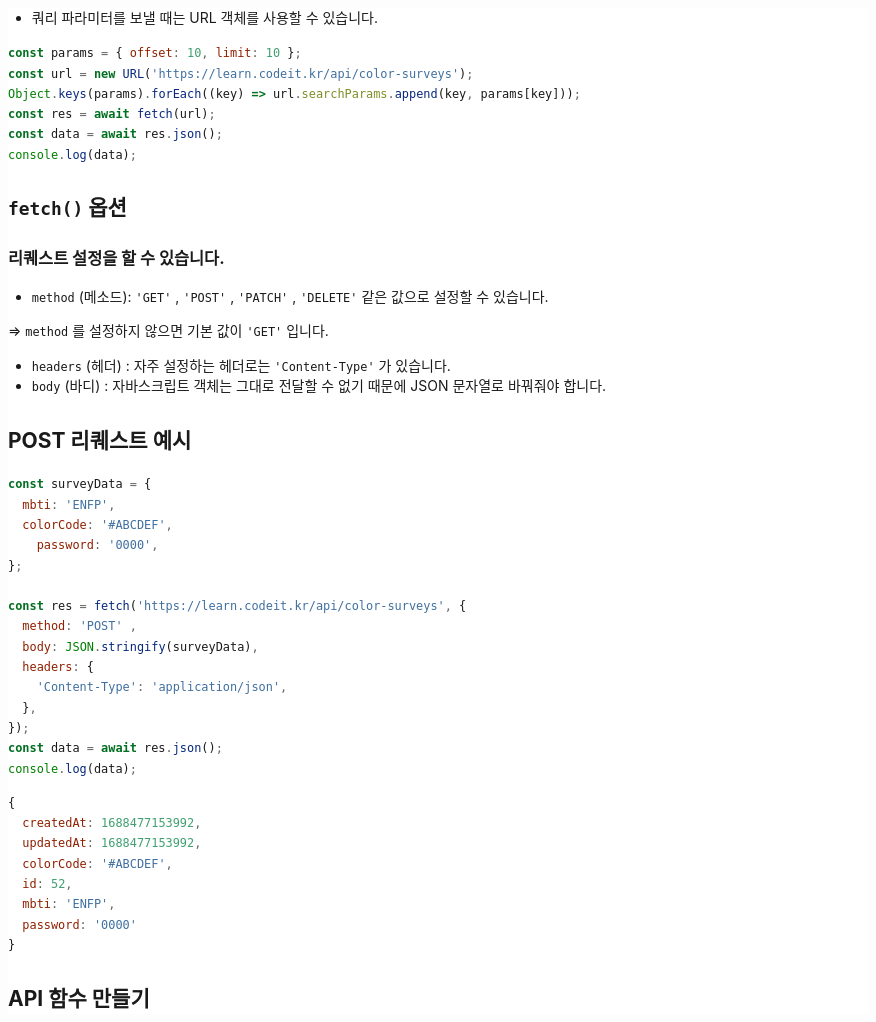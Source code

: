 - 쿼리 파라미터를 보낼 때는 URL 객체를 사용할 수 있습니다.

```jsx
const params = { offset: 10, limit: 10 };
const url = new URL('https://learn.codeit.kr/api/color-surveys');
Object.keys(params).forEach((key) => url.searchParams.append(key, params[key]));
const res = await fetch(url);
const data = await res.json();
console.log(data);
```

## `fetch()` 옵션

### 리퀘스트 설정을 할 수 있습니다.

- `method` (메소드): `'GET'` , `'POST'` , `'PATCH'` , `'DELETE'` 같은 값으로 설정할 수 있습니다.

 ⇒ `method` 를 설정하지 않으면 기본 값이 `'GET'` 입니다.

- `headers` (헤더) : 자주 설정하는 헤더로는 `'Content-Type'` 가 있습니다.
- `body` (바디) : 자바스크립트 객체는 그대로 전달할 수 없기 때문에 JSON 문자열로 바꿔줘야 합니다.

## POST 리퀘스트 예시

```jsx
const surveyData = {
  mbti: 'ENFP',
  colorCode: '#ABCDEF',
    password: '0000',
};

const res = fetch('https://learn.codeit.kr/api/color-surveys', { 
  method: 'POST' ,
  body: JSON.stringify(surveyData),
  headers: {
    'Content-Type': 'application/json',
  },
});
const data = await res.json();
console.log(data);
```

```jsx
{
  createdAt: 1688477153992,
  updatedAt: 1688477153992,
  colorCode: '#ABCDEF',
  id: 52,
  mbti: 'ENFP',
  password: '0000'
}
```

## API 함수 만들기
